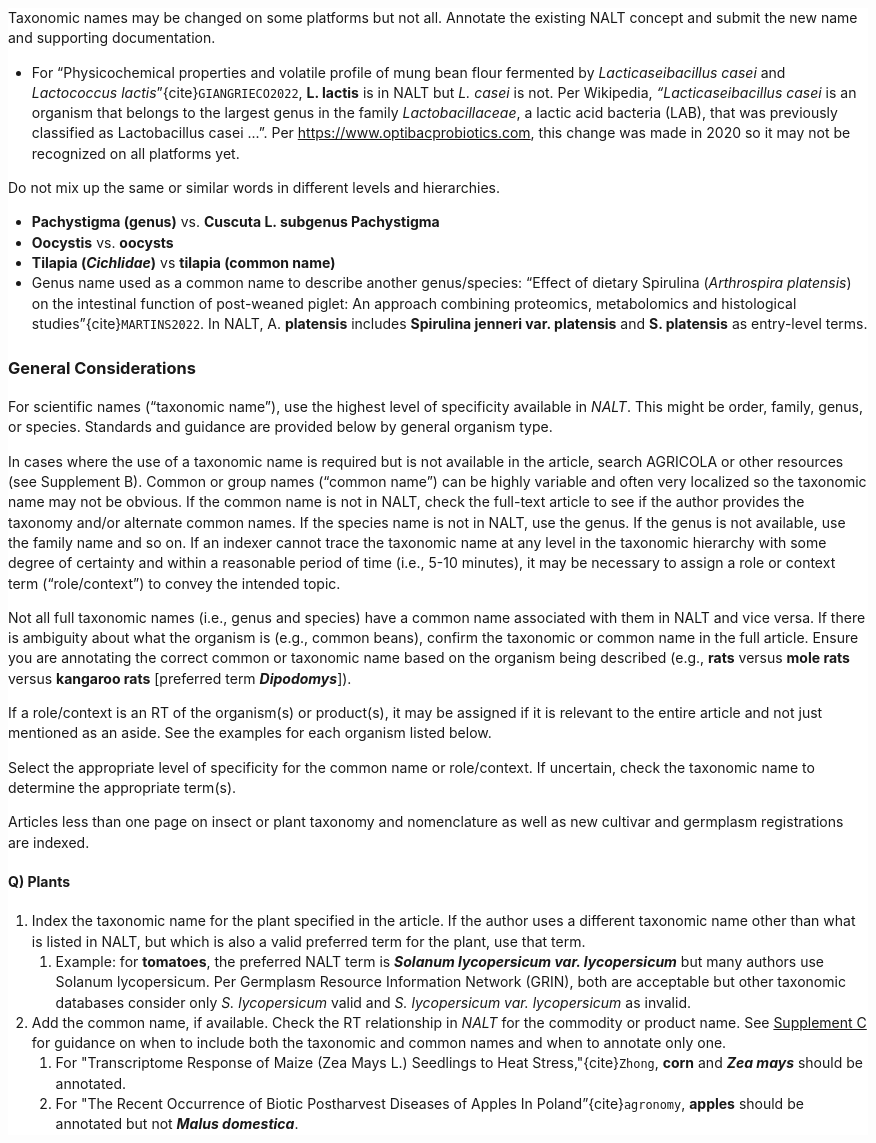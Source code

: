 Taxonomic names may be changed on some platforms but not all. Annotate the existing NALT concept and submit the new name and supporting documentation.
* For “Physicochemical properties and volatile profile of mung bean flour fermented by _Lacticaseibacillus casei_ and _Lactococcus lactis_”{cite}`GIANGRIECO2022`, __L. lactis__ is in NALT but _L. casei_ is not. Per Wikipedia, _“Lacticaseibacillus casei_ is an organism that belongs to the largest genus in the family _Lactobacillaceae_, a lactic acid bacteria (LAB), that was previously classified as Lactobacillus casei ...”. Per https://www.optibacprobiotics.com, this change was made in 2020 so it may not be recognized on all platforms yet. 

Do not mix up the same or similar words in different levels and hierarchies. 
*	__Pachystigma (genus)__ vs. __Cuscuta L. subgenus Pachystigma__
*	__Oocystis__ vs. __oocysts__
*	__Tilapia (*Cichlidae*)__ vs __tilapia (common name)__
*	Genus name used as a common name to describe another genus/species: “Effect of dietary Spirulina (_Arthrospira platensis_) on the intestinal function of post-weaned piglet: An approach combining proteomics, metabolomics and histological studies”{cite}`MARTINS2022`. In NALT, A. __platensis__ includes __Spirulina jenneri var. platensis__ and __S. platensis__ as entry-level terms. 


### General Considerations

For scientific names (“taxonomic name”), use the highest level of specificity available in _NALT_. This might be order, family, genus, or species.  Standards and guidance are provided below by general organism type.

In cases where the use of a taxonomic name is required but is not available in the article, search AGRICOLA or other resources (see Supplement B).  Common or group names (“common name”) can be highly variable and often very localized so the taxonomic name may not be obvious. If the common name is not in NALT, check the full-text article to see if the author provides the taxonomy and/or alternate common names. If the species name is not in NALT, use the genus. If the genus is not available, use the family name and so on. If an indexer cannot trace the taxonomic name at any level in the taxonomic hierarchy with some degree of certainty and within a reasonable period of time (i.e., 5-10 minutes), it may be necessary to assign a role or context term (“role/context”) to convey the intended topic.  

Not all full taxonomic names (i.e., genus and species) have a common name associated with them in NALT and vice versa. If there is ambiguity about what the organism is (e.g., common beans), confirm the taxonomic or common name in the full article. Ensure you are annotating the correct common or taxonomic name based on the organism being described (e.g., __rats__ versus __mole rats__ versus __kangaroo rats__ [preferred term __*Dipodomys*__]).

If a role/context is an RT of the organism(s) or product(s), it may be assigned if it is relevant to the entire article and not just mentioned as an aside. See the examples for each organism listed below.

Select the appropriate level of specificity for the common name or role/context. If uncertain, check the taxonomic name to determine the appropriate term(s).

Articles less than one page on insect or plant taxonomy and nomenclature as well as new cultivar and germplasm registrations are indexed.

#### Q)	Plants
1. Index the taxonomic name for the plant specified in the article. If the author uses a different taxonomic name other than what is listed in NALT, but which is also a valid preferred term for the plant, use that term. 
    1.	Example: for __tomatoes__, the preferred NALT term is __*Solanum lycopersicum var. lycopersicum*__ but many authors use Solanum lycopersicum. Per Germplasm Resource Information Network (GRIN), both are acceptable but other taxonomic databases consider only _S. lycopersicum_ valid and _S. lycopersicum var. lycopersicum_ as invalid.
2. Add the common name, if available. Check the RT relationship in _NALT_ for the commodity or product name. See [Supplement C](SuppC) for guidance on when to include both the taxonomic and common names and when to annotate only one.
    1.	For "Transcriptome Response of Maize (Zea Mays L.) Seedlings to Heat Stress,"{cite}`Zhong`, __corn__ and __*Zea mays*__ should be annotated. 
    2.	For "The Recent Occurrence of Biotic Postharvest Diseases of Apples In Poland”{cite}`agronomy`, __apples__ should be annotated but not __*Malus domestica*__. 